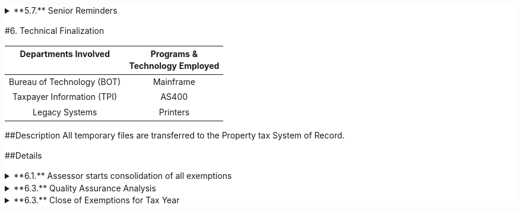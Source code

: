 <details><summary>**5.7.** Senior Reminders </summary></details>

#6. Technical Finalization

Departments Involved | Programs & <br> Technology Employed
:-------------------:|:---------------------------:
Bureau of Technology (BOT) | Mainframe 
Taxpayer Information (TPI) | AS400
Legacy Systems | Printers

##Description
All temporary files are transferred to the Property tax System of Record.

##Details
<details><summary>**6.1.** Assessor starts consolidation of all exemptions </summary></details>

<details><summary>**6.3.** Quality Assurance Analysis </summary></details>

<details><summary>**6.3.** Close of Exemptions for Tax Year </summary></details>
